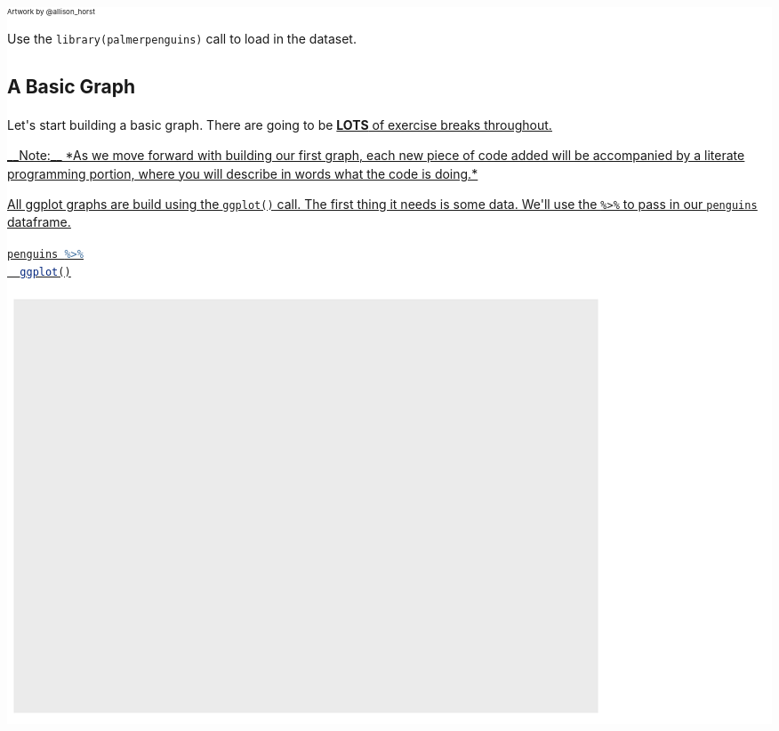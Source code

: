 <p style="font-size:6pt">Artwork by @allison_horst</p>

Use the `library(palmerpenguins)` call to load in the dataset.

## A Basic Graph

Let's start building a basic graph. There are going to be <u>**LOTS**<u> of exercise breaks throughout. 

<p class="text-info"> __Note:__ *As we move forward with building our first graph, each new piece of code added will be accompanied by a literate programming portion, where you will describe in words what the code is doing.*</p>

All ggplot graphs are build using the `ggplot()` call. The first thing it needs is some data. We'll use the `%>%` to pass in our `penguins` dataframe. 


```r
penguins %>%
  ggplot()
```

<img src="Visualizations1_files/figure-html/unnamed-chunk-5-1.png" width="672" />
